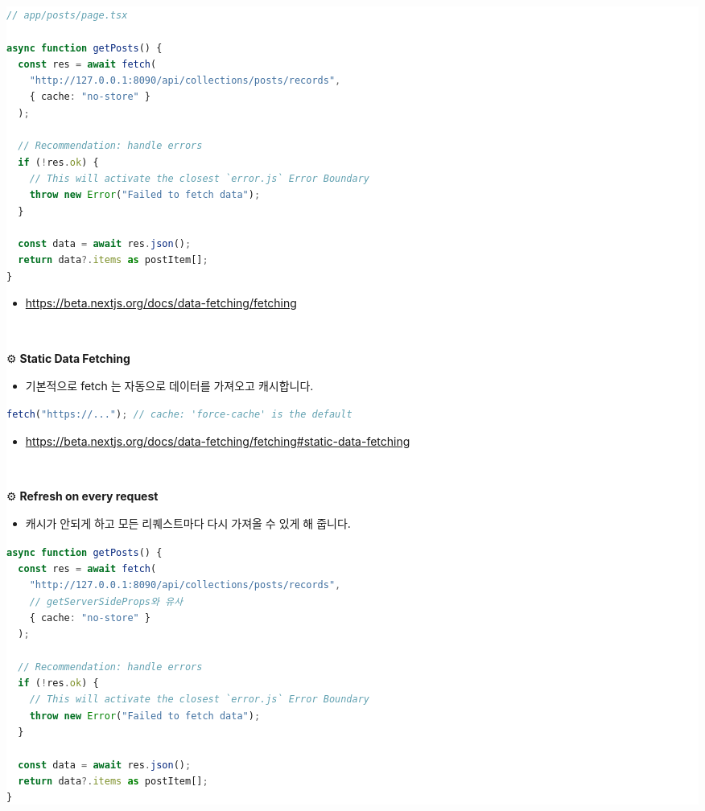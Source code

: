 ```typescript
// app/posts/page.tsx

async function getPosts() {
  const res = await fetch(
    "http://127.0.0.1:8090/api/collections/posts/records",
    { cache: "no-store" }
  );

  // Recommendation: handle errors
  if (!res.ok) {
    // This will activate the closest `error.js` Error Boundary
    throw new Error("Failed to fetch data");
  }

  const data = await res.json();
  return data?.items as postItem[];
}
```

- <https://beta.nextjs.org/docs/data-fetching/fetching>

<br/>

⚙️ **Static Data Fetching**

- 기본적으로 fetch 는 자동으로 데이터를 가져오고 캐시합니다.

```typescript
fetch("https://..."); // cache: 'force-cache' is the default
```

- <https://beta.nextjs.org/docs/data-fetching/fetching#static-data-fetching>

<br/>

⚙️ **Refresh on every request**

- 캐시가 안되게 하고 모든 리퀘스트마다 다시 가져올 수 있게 해 줍니다.

```typescript
async function getPosts() {
  const res = await fetch(
    "http://127.0.0.1:8090/api/collections/posts/records",
    // getServerSideProps와 유사
    { cache: "no-store" }
  );

  // Recommendation: handle errors
  if (!res.ok) {
    // This will activate the closest `error.js` Error Boundary
    throw new Error("Failed to fetch data");
  }

  const data = await res.json();
  return data?.items as postItem[];
}
```
